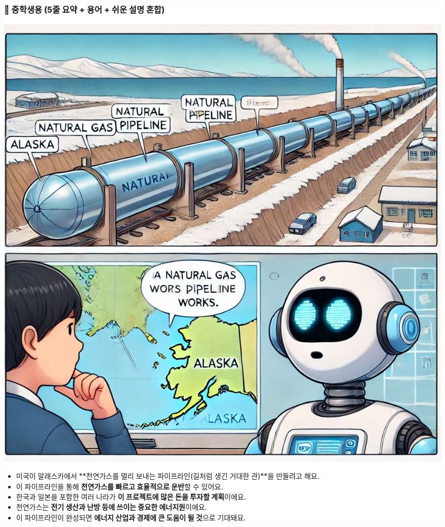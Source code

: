   ### **🔹 중학생용 (5줄 요약 + 용어 + 쉬운 설명 혼합)**

  ![DALL·E 2025-03-05 14.43.53 - A webtoon panel for middle school students explaining how a natural gas pipeline works. The scene includes a detailed cross-section view of the pipeli.webp](2.png)

  - 미국이 알래스카에서 **천연가스를 멀리 보내는 파이프라인(길처럼 생긴 거대한 관)**을 만들려고 해요.
  - 이 파이프라인을 통해 **천연가스를 빠르고 효율적으로 운반**할 수 있어요.
  - 한국과 일본을 포함한 여러 나라가 **이 프로젝트에 많은 돈을 투자할 계획**이에요.
  - 천연가스는 **전기 생산과 난방 등에 쓰이는 중요한 에너지원**이에요.
  - 이 파이프라인이 완성되면 **에너지 산업과 경제에 큰 도움이 될 것**으로 기대돼요.
